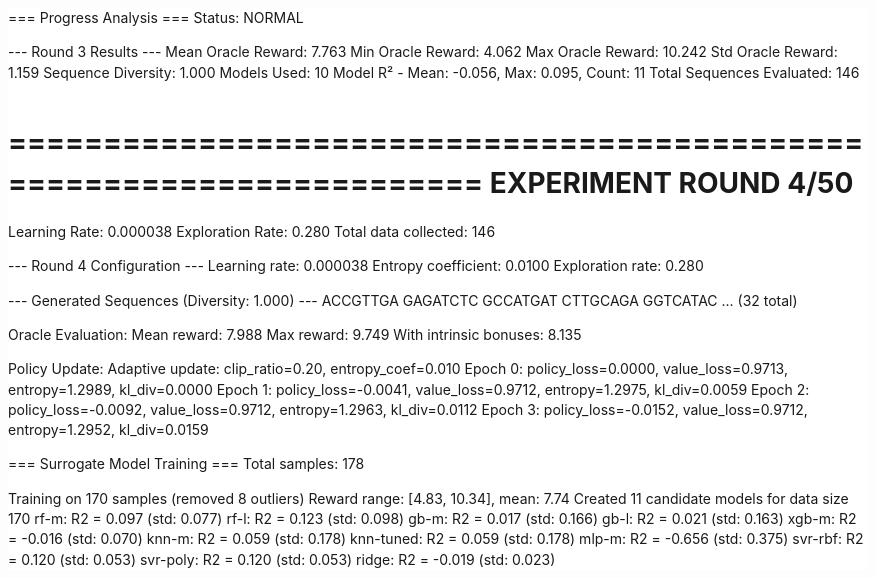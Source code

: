   === Progress Analysis ===
  Status: NORMAL

--- Round 3 Results ---
  Mean Oracle Reward: 7.763
  Min Oracle Reward: 4.062
  Max Oracle Reward: 10.242
  Std Oracle Reward: 1.159
  Sequence Diversity: 1.000
  Models Used: 10
  Model R² - Mean: -0.056, Max: 0.095, Count: 11
  Total Sequences Evaluated: 146

======================================================================
EXPERIMENT ROUND 4/50
======================================================================
Learning Rate: 0.000038
Exploration Rate: 0.280
Total data collected: 146

--- Round 4 Configuration ---
Learning rate: 0.000038
Entropy coefficient: 0.0100
Exploration rate: 0.280

--- Generated Sequences (Diversity: 1.000) ---
  ACCGTTGA
  GAGATCTC
  GCCATGAT
  CTTGCAGA
  GGTCATAC
  ... (32 total)

Oracle Evaluation:
  Mean reward: 7.988
  Max reward: 9.749
  With intrinsic bonuses: 8.135

Policy Update:
  Adaptive update: clip_ratio=0.20, entropy_coef=0.010
    Epoch 0: policy_loss=0.0000, value_loss=0.9713, entropy=1.2989, kl_div=0.0000
    Epoch 1: policy_loss=-0.0041, value_loss=0.9712, entropy=1.2975, kl_div=0.0059
    Epoch 2: policy_loss=-0.0092, value_loss=0.9712, entropy=1.2963, kl_div=0.0112
    Epoch 3: policy_loss=-0.0152, value_loss=0.9712, entropy=1.2952, kl_div=0.0159

=== Surrogate Model Training ===
Total samples: 178

Training on 170 samples (removed 8 outliers)
Reward range: [4.83, 10.34], mean: 7.74
  Created 11 candidate models for data size 170
  rf-m: R2 = 0.097 (std: 0.077)
  rf-l: R2 = 0.123 (std: 0.098)
  gb-m: R2 = 0.017 (std: 0.166)
  gb-l: R2 = 0.021 (std: 0.163)
  xgb-m: R2 = -0.016 (std: 0.070)
  knn-m: R2 = 0.059 (std: 0.178)
  knn-tuned: R2 = 0.059 (std: 0.178)
  mlp-m: R2 = -0.656 (std: 0.375)
  svr-rbf: R2 = 0.120 (std: 0.053)
  svr-poly: R2 = 0.120 (std: 0.053)
  ridge: R2 = -0.019 (std: 0.023)
